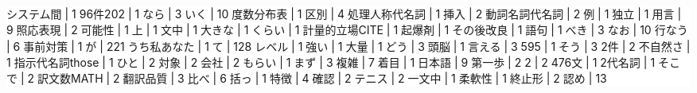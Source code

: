 システム間 | 1
96件202 | 1
なら | 3
いく | 10
度数分布表 | 1
区別 | 4
処理人称代名詞 | 1
挿入 | 2
動詞名詞代名詞 | 2
例 | 1
独立 | 1
用言 | 9
照応表現 | 2
可能性 | 1
上 | 1
文中 | 1
大きな | 1
くらい | 1
計量的立場CITE | 1
起爆剤 | 1
その後改良 | 1
語句 | 1
べき | 3
なお | 10
行なう | 6
事前対策 | 1
が | 221
うち私あなた | 1
て | 128
レベル | 1
強い | 1
大量 | 1
どう | 3
頭脳 | 1
言える | 3
595 | 1
そう | 3
2件 | 2
不自然さ | 1
指示代名詞those | 1
ひと | 2
対象 | 2
会社 | 2
もらい | 1
まず | 3
複雑 | 7
着目 | 1
日本語 | 9
第一歩 | 2
2 | 2
476文 | 1
2代名詞 | 1
そこで | 2
訳文数MATH | 2
翻訳品質 | 3
比べ | 6
括っ | 1
特徴 | 4
確認 | 2
テニス | 2
一文中 | 1
柔軟性 | 1
終止形 | 2
認め | 13